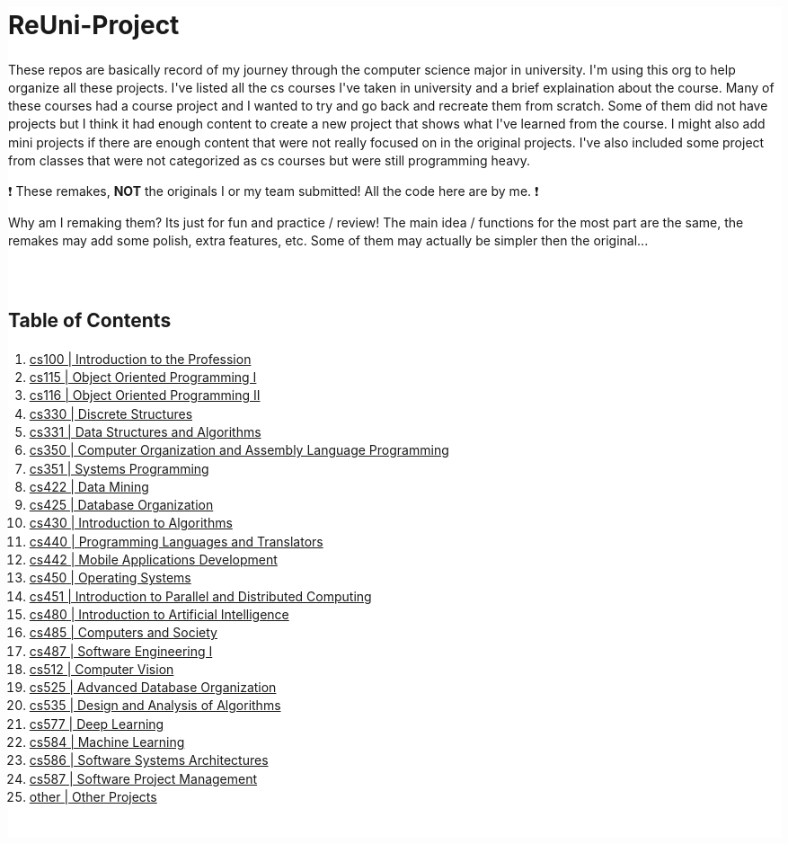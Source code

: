 # ReUni-Project

These repos are basically record of my journey through the computer science major in university. 
I'm using this org to help organize all these projects. I've listed all the cs courses I've taken 
in university and a brief explaination about the course. Many of these courses had a course project 
and I wanted to try and go back and recreate them from scratch. Some of them did not have projects 
but I think it had enough content to create a new project that shows what I've learned from the 
course. I might also add mini projects if there are enough content that were not really focused on
in the original projects. I've also included some project from classes that were not categorized as 
cs courses but were still programming heavy.

❗ These remakes, **NOT** the originals I or my team submitted! All the code here are by me. ❗

Why am I remaking them? Its just for fun and practice / review! The main idea / functions for the 
most part are the same, the remakes may add some polish, extra features, etc. Some of them may 
actually be simpler then the original...

&nbsp; 

## Table of Contents

1. [cs100 | Introduction to the Profession](#cs100--introduction-to-the-profession)
2. [cs115 | Object Oriented Programming I](#cs115--object-oriented-programming-i)
3. [cs116 | Object Oriented Programming II](#cs116--object-oriented-programming-ii)
4. [cs330 | Discrete Structures](#cs330--discrete-structures)
5. [cs331 | Data Structures and Algorithms](#cs331--data-structures-and-algorithms)
6. [cs350 | Computer Organization and Assembly Language Programming](#cs350--computer-organization-and-assembly-language-programming)
7. [cs351 | Systems Programming](#cs351--systems-programming)
8. [cs422 | Data Mining](#cs422--data-mining)
9. [cs425 | Database Organization](#cs425--database-organization)
10. [cs430 | Introduction to Algorithms](#cs430--introduction-to-algorithms)
11. [cs440 | Programming Languages and Translators](#cs440--programming-languages-and-translators)
12. [cs442 | Mobile Applications Development](#cs442--mobile-applications-development)
13. [cs450 | Operating Systems](#cs450--operating-systems)
14. [cs451 | Introduction to Parallel and Distributed Computing](#cs451--introduction-to-parallel-and-distributed-computing)
15. [cs480 | Introduction to Artificial Intelligence](#cs480--introduction-to-artificial-intelligence)
16. [cs485 | Computers and Society](#cs485--computers-and-society)
17. [cs487 | Software Engineering I](#cs487--software-engineering-i)
18. [cs512 | Computer Vision](#cs512--computer-vision)
19. [cs525 | Advanced Database Organization](#cs525--advanced-database-organization)
20. [cs535 | Design and Analysis of Algorithms](#cs535--design-and-analysis-of-algorithms)
21. [cs577 | Deep Learning](#cs577--deep-learning)
22. [cs584 | Machine Learning](#cs584--machine-learning)
23. [cs586 | Software Systems Architectures](#cs586--software-systems-architectures)
24. [cs587 | Software Project Management](#cs587--software-project-management)
25. [other | Other Projects](#other--other-projects)

&nbsp; 
